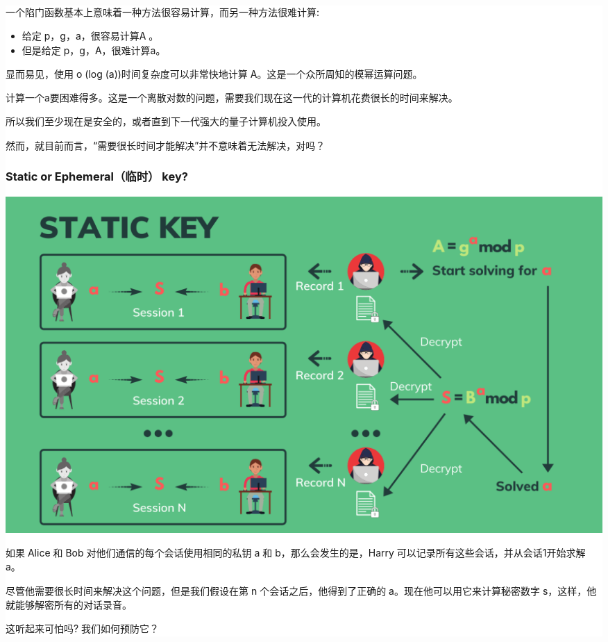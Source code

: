 一个陷门函数基本上意味着一种方法很容易计算，而另一种方法很难计算:

- 给定 p，g，a，很容易计算A 。
- 但是给定 p，g，A，很难计算a。

显而易见，使用 o (log (a))时间复杂度可以非常快地计算 A。这是一个众所周知的模幂运算问题。

计算一个a要困难得多。这是一个离散对数的问题，需要我们现在这一代的计算机花费很长的时间来解决。

所以我们至少现在是安全的，或者直到下一代强大的量子计算机投入使用。

然而，就目前而言，“需要很长时间才能解决”并不意味着无法解决，对吗？

### Static or Ephemeral（临时） key?

![Alt Text](index/yrjca18zd7te7z626rrj.png)

如果 Alice 和 Bob 对他们通信的每个会话使用相同的私钥 a 和 b，那么会发生的是，Harry 可以记录所有这些会话，并从会话1开始求解 a。

尽管他需要很长时间来解决这个问题，但是我们假设在第 n 个会话之后，他得到了正确的 a。现在他可以用它来计算秘密数字 s，这样，他就能够解密所有的对话录音。

这听起来可怕吗? 我们如何预防它？

